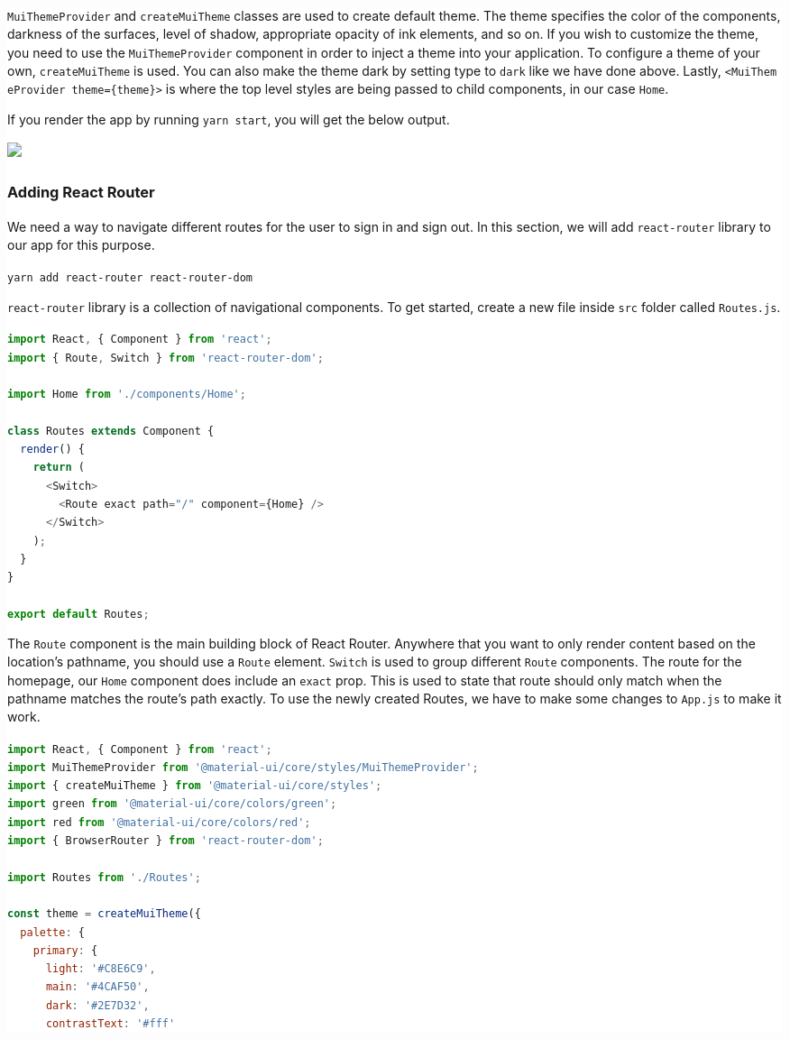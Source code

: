 `MuiThemeProvider` and `createMuiTheme` classes are used to create default theme. The theme specifies the color of the components, darkness of the surfaces, level of shadow, appropriate opacity of ink elements, and so on. If you wish to customize the theme, you need to use the `MuiThemeProvider` component in order to inject a theme into your application. To configure a theme of your own, `createMuiTheme` is used. You can also make the theme dark by setting type to `dark` like we have done above. Lastly, `<MuiThemeProvider theme={theme}>` is where the top level styles are being passed to child components, in our case `Home`.

If you render the app by running `yarn start`, you will get the below output.

<img src='https://cdn-images-1.medium.com/max/800/1*ccxb9zV_vqwALeW0ijWLyw.png' />

### Adding React Router

We need a way to navigate different routes for the user to sign in and sign out. In this section, we will add `react-router` library to our app for this purpose.

```shell
yarn add react-router react-router-dom
```

`react-router` library is a collection of navigational components. To get started, create a new file inside `src` folder called `Routes.js`.

```js
import React, { Component } from 'react';
import { Route, Switch } from 'react-router-dom';

import Home from './components/Home';

class Routes extends Component {
  render() {
    return (
      <Switch>
        <Route exact path="/" component={Home} />
      </Switch>
    );
  }
}

export default Routes;
```

The `Route` component is the main building block of React Router. Anywhere that you want to only render content based on the location’s pathname, you should use a `Route` element. `Switch` is used to group different `Route` components. The route for the homepage, our `Home` component does include an `exact` prop. This is used to state that route should only match when the pathname matches the route’s path exactly. To use the newly created Routes, we have to make some changes to `App.js` to make it work.

```js
import React, { Component } from 'react';
import MuiThemeProvider from '@material-ui/core/styles/MuiThemeProvider';
import { createMuiTheme } from '@material-ui/core/styles';
import green from '@material-ui/core/colors/green';
import red from '@material-ui/core/colors/red';
import { BrowserRouter } from 'react-router-dom';

import Routes from './Routes';

const theme = createMuiTheme({
  palette: {
    primary: {
      light: '#C8E6C9',
      main: '#4CAF50',
      dark: '#2E7D32',
      contrastText: '#fff'
```